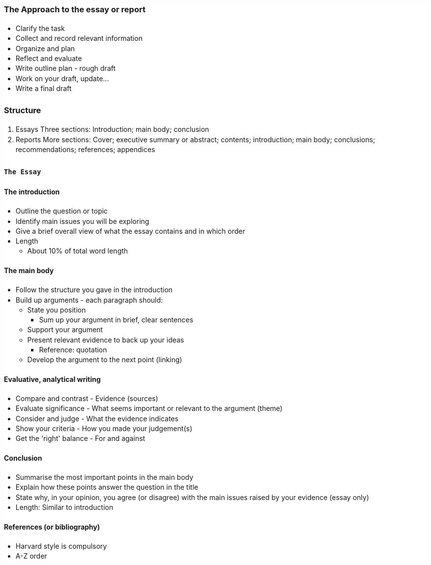 ### The Approach to the essay or report
- Clarify the task
- Collect and record relevant information
- Organize and plan
- Reflect and evaluate
- Write outline plan - rough draft
- Work on your draft, update...
- Write a final draft
### Structure
1. Essays
   Three sections: Introduction; main body; conclusion
2. Reports
   More sections: Cover; executive summary or abstract; contents; introduction; main body; conclusions; recommendations; references; appendices


### **` The Essay `**
#### The introduction
- Outline the question or topic
- Identify main issues you will be exploring
- Give a brief overall view of what the essay contains and in which order
- Length
   - About 10% of total word length
#### The main body
- Follow the structure you gave in the introduction
- Build up arguments - each paragraph should:
   - State you position
     - Sum up your argument in brief, clear sentences
   - Support your argument
    - Present relevant evidence to back up your ideas
        - Reference: quotation
   - Develop the argument to the next point (linking)
#### Evaluative, analytical writing
- Compare and contrast - Evidence (sources)
- Evaluate significance - What seems important or relevant to the argument (theme)
- Consider and judge - What the evidence indicates
- Show your criteria - How you made your judgement(s)
- Get the 'right' balance - For and against
#### Conclusion
- Summarise the most important points in the main body
- Explain how these points answer the question in the title
- State why, in your opinion, you agree (or disagree) with the main issues raised by your evidence (essay only)
- Length: Similar to introduction
#### References (or bibliography)
- Harvard style is compulsory
- A-Z order
